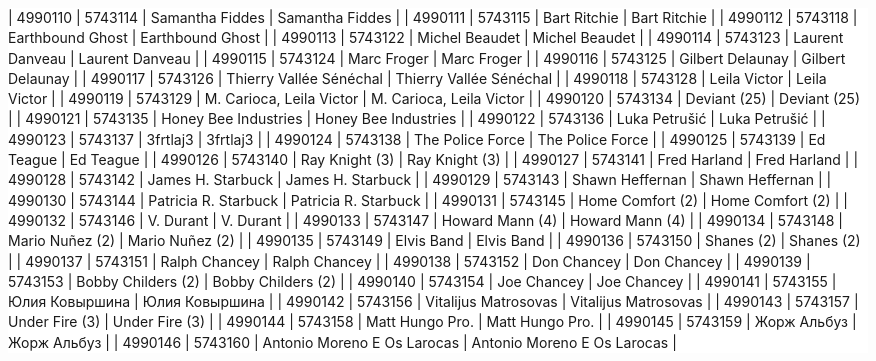 | 4990110 | 5743114 | Samantha Fiddes | Samantha Fiddes |
| 4990111 | 5743115 | Bart Ritchie | Bart Ritchie |
| 4990112 | 5743118 | Earthbound Ghost | Earthbound Ghost |
| 4990113 | 5743122 | Michel Beaudet | Michel Beaudet |
| 4990114 | 5743123 | Laurent Danveau | Laurent Danveau |
| 4990115 | 5743124 | Marc Froger | Marc Froger |
| 4990116 | 5743125 | Gilbert Delaunay | Gilbert Delaunay |
| 4990117 | 5743126 | Thierry Vallée Sénéchal | Thierry Vallée Sénéchal |
| 4990118 | 5743128 | Leila Victor | Leila Victor |
| 4990119 | 5743129 | M. Carioca, Leila Victor | M. Carioca, Leila Victor |
| 4990120 | 5743134 | Deviant (25) | Deviant (25) |
| 4990121 | 5743135 | Honey Bee Industries | Honey Bee Industries |
| 4990122 | 5743136 | Luka Petrušić | Luka Petrušić |
| 4990123 | 5743137 | 3frtlaj3 | 3frtlaj3 |
| 4990124 | 5743138 | The Police Force | The Police Force |
| 4990125 | 5743139 | Ed Teague | Ed Teague |
| 4990126 | 5743140 | Ray Knight (3) | Ray Knight (3) |
| 4990127 | 5743141 | Fred Harland | Fred Harland |
| 4990128 | 5743142 | James H. Starbuck | James H. Starbuck |
| 4990129 | 5743143 | Shawn Heffernan | Shawn Heffernan |
| 4990130 | 5743144 | Patricia R. Starbuck | Patricia R. Starbuck |
| 4990131 | 5743145 | Home Comfort (2) | Home Comfort (2) |
| 4990132 | 5743146 | V. Durant | V. Durant |
| 4990133 | 5743147 | Howard Mann (4) | Howard Mann (4) |
| 4990134 | 5743148 | Mario Nuñez (2) | Mario Nuñez (2) |
| 4990135 | 5743149 | Elvis Band | Elvis Band |
| 4990136 | 5743150 | Shanes (2) | Shanes (2) |
| 4990137 | 5743151 | Ralph Chancey | Ralph Chancey |
| 4990138 | 5743152 | Don Chancey | Don Chancey |
| 4990139 | 5743153 | Bobby Childers (2) | Bobby Childers (2) |
| 4990140 | 5743154 | Joe Chancey | Joe Chancey |
| 4990141 | 5743155 | Юлия Ковыршина | Юлия Ковыршина |
| 4990142 | 5743156 | Vitalijus Matrosovas | Vitalijus Matrosovas |
| 4990143 | 5743157 | Under Fire (3) | Under Fire (3) |
| 4990144 | 5743158 | Matt Hungo Pro. | Matt Hungo Pro. |
| 4990145 | 5743159 | Жорж Альбуз | Жорж Альбуз |
| 4990146 | 5743160 | Antonio Moreno E Os Larocas | Antonio Moreno E Os Larocas |